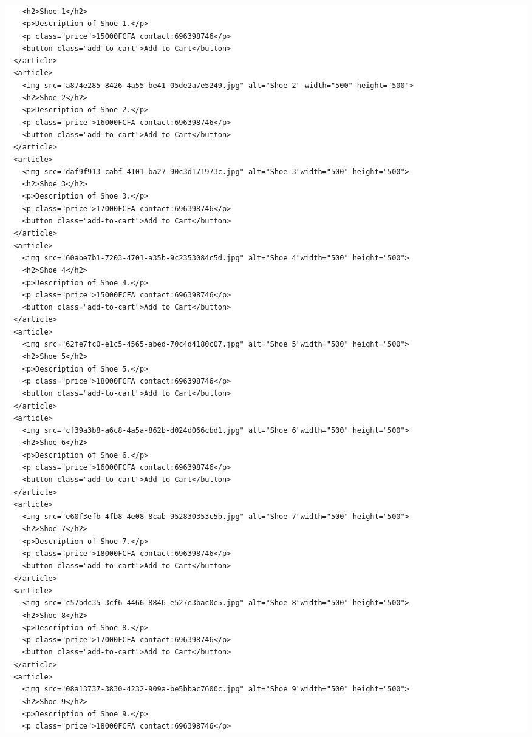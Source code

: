         <h2>Shoe 1</h2>
        <p>Description of Shoe 1.</p>
        <p class="price">15000FCFA contact:696398746</p>
        <button class="add-to-cart">Add to Cart</button>
      </article>
      <article>
        <img src="a874e285-8426-4a55-be41-05de2a7e5249.jpg" alt="Shoe 2" width="500" height="500">
        <h2>Shoe 2</h2>
        <p>Description of Shoe 2.</p>
        <p class="price">16000FCFA contact:696398746</p>
        <button class="add-to-cart">Add to Cart</button>
      </article>
      <article>
        <img src="daf9f913-cabf-4101-ba27-90c3d171973c.jpg" alt="Shoe 3"width="500" height="500">
        <h2>Shoe 3</h2>
        <p>Description of Shoe 3.</p>
        <p class="price">17000FCFA contact:696398746</p>
        <button class="add-to-cart">Add to Cart</button>
      </article>
      <article>
        <img src="60abe7b1-7203-4701-a35b-9c2353084c5d.jpg" alt="Shoe 4"width="500" height="500">
        <h2>Shoe 4</h2>
        <p>Description of Shoe 4.</p>
        <p class="price">15000FCFA contact:696398746</p>
        <button class="add-to-cart">Add to Cart</button>
      </article>
      <article>
        <img src="62fe7fc0-e1c5-4565-abed-70c4d4180c07.jpg" alt="Shoe 5"width="500" height="500">
        <h2>Shoe 5</h2>
        <p>Description of Shoe 5.</p>
        <p class="price">18000FCFA contact:696398746</p>
        <button class="add-to-cart">Add to Cart</button>
      </article>
      <article>
        <img src="cf39a3b8-a6c8-4a5a-862b-d024d066cbd1.jpg" alt="Shoe 6"width="500" height="500">
        <h2>Shoe 6</h2>
        <p>Description of Shoe 6.</p>
        <p class="price">16000FCFA contact:696398746</p>
        <button class="add-to-cart">Add to Cart</button>
      </article>
      <article>
        <img src="e60f3efb-4fb8-4e08-8cab-952830353c5b.jpg" alt="Shoe 7"width="500" height="500">
        <h2>Shoe 7</h2>
        <p>Description of Shoe 7.</p>
        <p class="price">18000FCFA contact:696398746</p>
        <button class="add-to-cart">Add to Cart</button>
      </article>
      <article>
        <img src="c57bdc35-3cf6-4466-8846-e527e3bac0e5.jpg" alt="Shoe 8"width="500" height="500">
        <h2>Shoe 8</h2>
        <p>Description of Shoe 8.</p>
        <p class="price">17000FCFA contact:696398746</p>
        <button class="add-to-cart">Add to Cart</button>
      </article>
      <article>
        <img src="08a13737-3830-4232-909a-be5bbac7600c.jpg" alt="Shoe 9"width="500" height="500">
        <h2>Shoe 9</h2>
        <p>Description of Shoe 9.</p>
        <p class="price">18000FCFA contact:696398746</p>